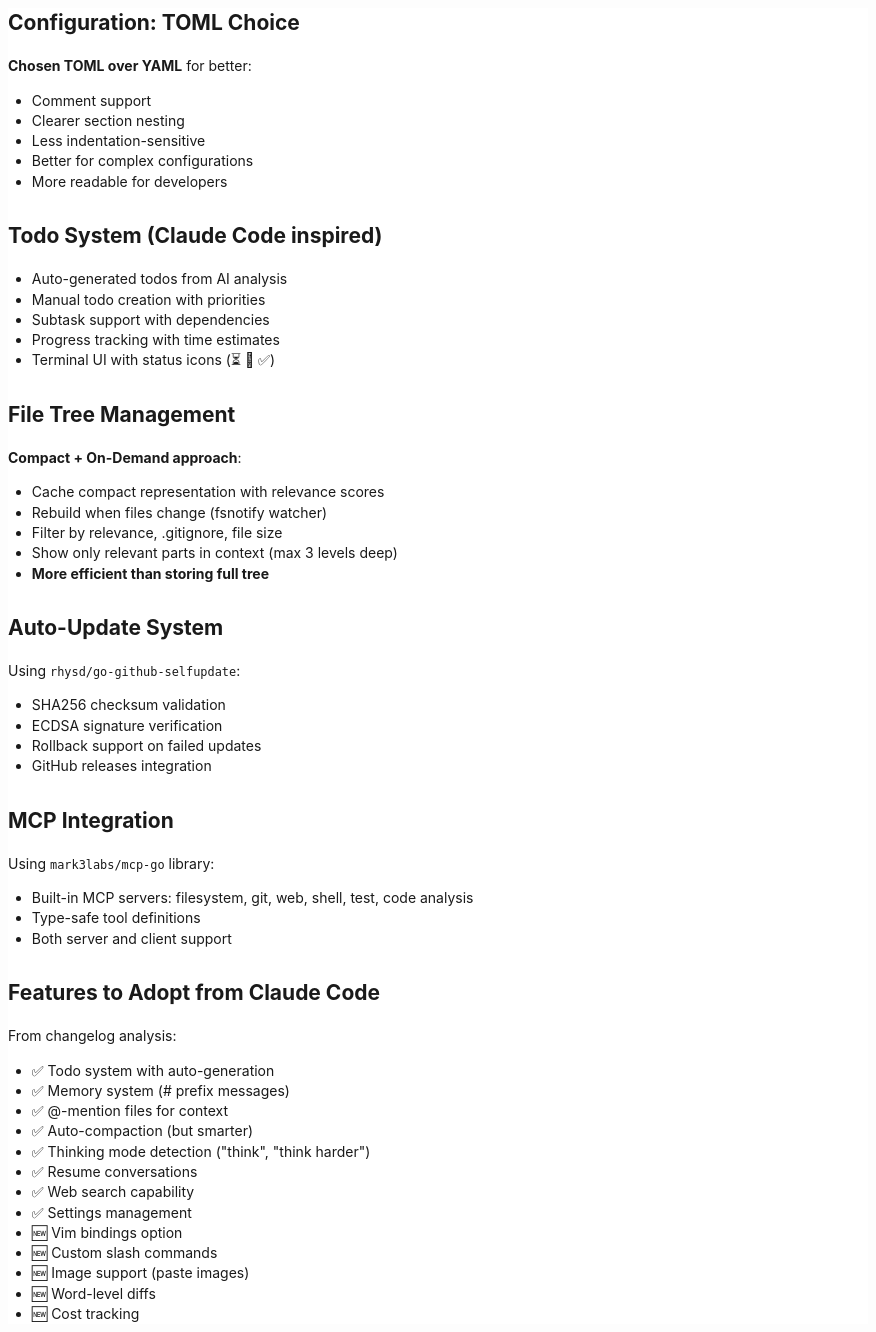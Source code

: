 ## **Configuration: TOML Choice**
**Chosen TOML over YAML** for better:
- Comment support
- Clearer section nesting
- Less indentation-sensitive
- Better for complex configurations
- More readable for developers

## **Todo System (Claude Code inspired)**
- Auto-generated todos from AI analysis
- Manual todo creation with priorities
- Subtask support with dependencies
- Progress tracking with time estimates
- Terminal UI with status icons (⏳ 🔄 ✅)

## **File Tree Management**
**Compact + On-Demand approach**:
- Cache compact representation with relevance scores
- Rebuild when files change (fsnotify watcher)
- Filter by relevance, .gitignore, file size
- Show only relevant parts in context (max 3 levels deep)
- **More efficient than storing full tree**

## **Auto-Update System**
Using `rhysd/go-github-selfupdate`:
- SHA256 checksum validation
- ECDSA signature verification
- Rollback support on failed updates
- GitHub releases integration

## **MCP Integration**
Using `mark3labs/mcp-go` library:
- Built-in MCP servers: filesystem, git, web, shell, test, code analysis
- Type-safe tool definitions
- Both server and client support

## **Features to Adopt from Claude Code**
From changelog analysis:
- ✅ Todo system with auto-generation
- ✅ Memory system (# prefix messages)
- ✅ @-mention files for context
- ✅ Auto-compaction (but smarter)
- ✅ Thinking mode detection ("think", "think harder")
- ✅ Resume conversations
- ✅ Web search capability
- ✅ Settings management
- 🆕 Vim bindings option
- 🆕 Custom slash commands
- 🆕 Image support (paste images)
- 🆕 Word-level diffs
- 🆕 Cost tracking
